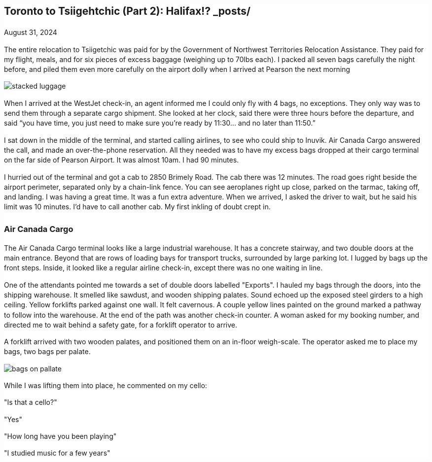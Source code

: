 ## Toronto to Tsiigehtchic (Part 2): Halifax!? _posts/

August 31, 2024

The entire relocation to Tsiigetchic was paid for by the Government of Northwest Territories Relocation Assistance. They paid for my flight, meals, and for six pieces of excess baggage (weighing up to 70lbs each). I packed all seven bags carefully the night before, and piled them even more carefully on the airport dolly when I arrived at Pearson the next morning

![stacked luggage](/assets/08-31/image.png)

When I arrived at the WestJet check-in, an agent informed me I could only fly with 4 bags, no exceptions. They only way was to send them through a separate cargo shipment. She looked at her clock, said there were three hours before the departure, and said “you have time, you just need to make sure you’re ready by 11:30... and no later than 11:50.”

I sat down in the middle of the terminal, and started calling airlines, to see who could ship to Inuvik. Air Canada Cargo answered the call, and made an over-the-phone reservation. All they needed was to have my excess bags dropped at their cargo terminal on the far side of Pearson Airport. It was almost 10am. I had 90 minutes.

I hurried out of the terminal and got a cab to 2850 Brimely Road. The cab there was 12 minutes. The road goes right beside the airport perimeter, separated only by a chain-link fence. You can see aeroplanes right up close, parked on the tarmac, taking off, and landing. I was having a great time. It was a fun extra adventure. When we arrived, I asked the driver to wait, but he said his limit was 10 minutes. I’d have to call another cab. My first inkling of doubt crept in.


### Air Canada Cargo

The Air Canada Cargo terminal looks like a large industrial warehouse. It has a concrete stairway, and two double doors at the main entrance. Beyond that are rows of loading bays for transport trucks, surrounded by large parking lot. I lugged by bags up the front steps. Inside, it looked like a regular airline check-in, except there was no one waiting in line.

One of the attendants pointed me towards a set of double doors labelled "Exports". I hauled my bags through the doors, into the shipping warehouse. It smelled like sawdust, and wooden shipping palates. Sound echoed up the exposed steel girders to a high ceiling. Yellow forklifts parked against one wall. It felt cavernous. A couple yellow lines painted on the ground marked a pathway to follow into the warehouse. At the end of the path was another check-in counter. A woman asked for my booking number, and directed me to wait behind a safety gate, for a forklift operator to arrive.

A forklift arrived with two wooden palates, and positioned them on an in-floor weigh-scale. The operator asked me to place my bags, two bags per palate.

![bags on pallate](/assets/08-31/image(1).png)

While I was lifting them into place, he commented on my cello:

"Is that a cello?"

"Yes"

"How long have you been playing"

"I studied music for a few years"

